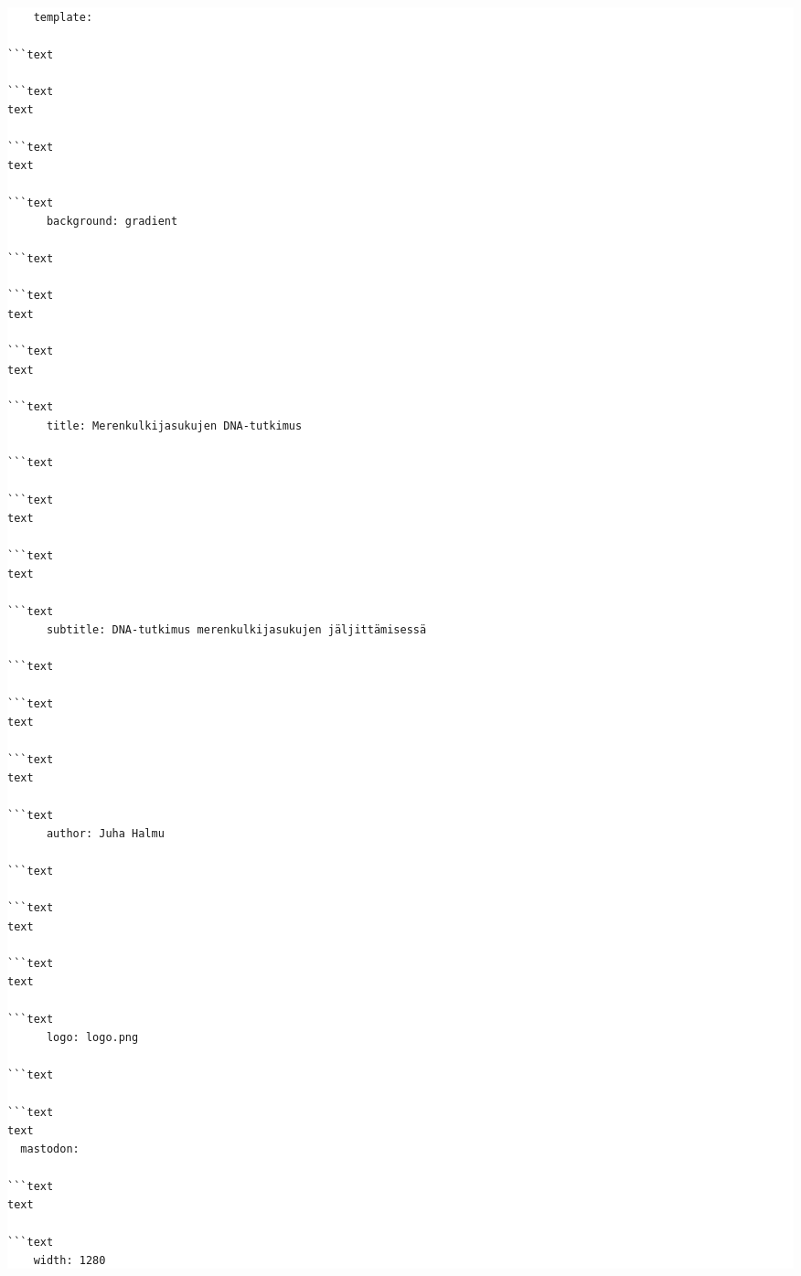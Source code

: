 ```text
    template:

```text

```text
text

```text
text

```text
      background: gradient

```text

```text
text

```text
text

```text
      title: Merenkulkijasukujen DNA-tutkimus

```text

```text
text

```text
text

```text
      subtitle: DNA-tutkimus merenkulkijasukujen jäljittämisessä

```text

```text
text

```text
text

```text
      author: Juha Halmu

```text

```text
text

```text
text

```text
      logo: logo.png

```text

```text
text
  mastodon:

```text
text

```text
    width: 1280
```